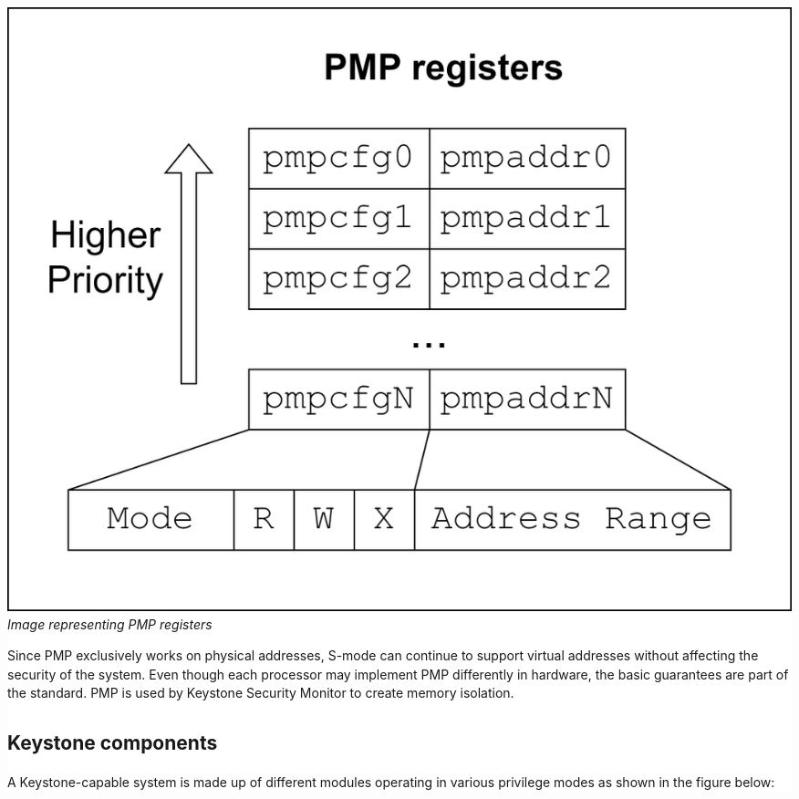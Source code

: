 ![pmp-img](./pmp-reg.svg) *Image representing PMP registers*

Since PMP exclusively works on physical addresses, S-mode can continue to support virtual addresses without affecting the security of the system. Even though each processor may implement PMP differently in hardware, the basic guarantees are part of the standard. PMP is used by Keystone Security Monitor to create memory isolation.


## Keystone components
A Keystone-capable system is made up of different modules operating in various privilege modes as shown in the figure below:
